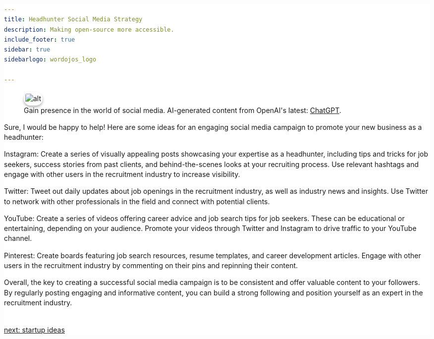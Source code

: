 ```yaml
---
title: Headhunter Social Media Strategy
description: Making open-source more accessible.
include_footer: true
sidebar: true
sidebarlogo: wordojos_logo

---
```

<figure>
    <img src='/uploads/socialmedia.jpg' style="width: 90%;height: 90%;padding: 3px; box-shadow: 0 3px 5px rgba(0,0,0,.3);border-radius: 25px;overflow: hidden;border: none;" align="middle"; alt='alt'; alt='social media';/>
    <figcaption>Gain presence in the world of social media.  AI-generated content from OpenAI's latest: <a href="https://openai.com/blog/chatgpt/" >ChatGPT</a>.</figcaption>
</figure>
<p>
Sure, I would be happy to help! Here are some ideas for an engaging social media campaign to promote your new business as a headhunter:

Instagram: Create a series of visually appealing posts showcasing your expertise as a headhunter, including tips and tricks for job seekers, success stories from past clients, and behind-the-scenes looks at your recruiting process. Use relevant hashtags and engage with other users in the recruitment industry to increase visibility.

Twitter: Tweet out daily updates about job openings in the recruitment industry, as well as industry news and insights. Use Twitter to network with other professionals in the field and connect with potential clients.

YouTube: Create a series of videos offering career advice and job search tips for job seekers. These can be educational or entertaining, depending on your audience. Promote your videos through Twitter and Instagram to drive traffic to your YouTube channel.

Pinterest: Create boards featuring job search resources, resume templates, and career development articles. Engage with other users in the recruitment industry by commenting on their pins and repinning their content.

Overall, the key to creating a successful social media campaign is to be consistent and offer valuable content to your followers. By regularly posting engaging and informative content, you can build a strong following and position yourself as an expert in the recruitment industry.

<br>
<a href="https://workdojos.com/executivesearch/startup">next: startup ideas</a>
</p>